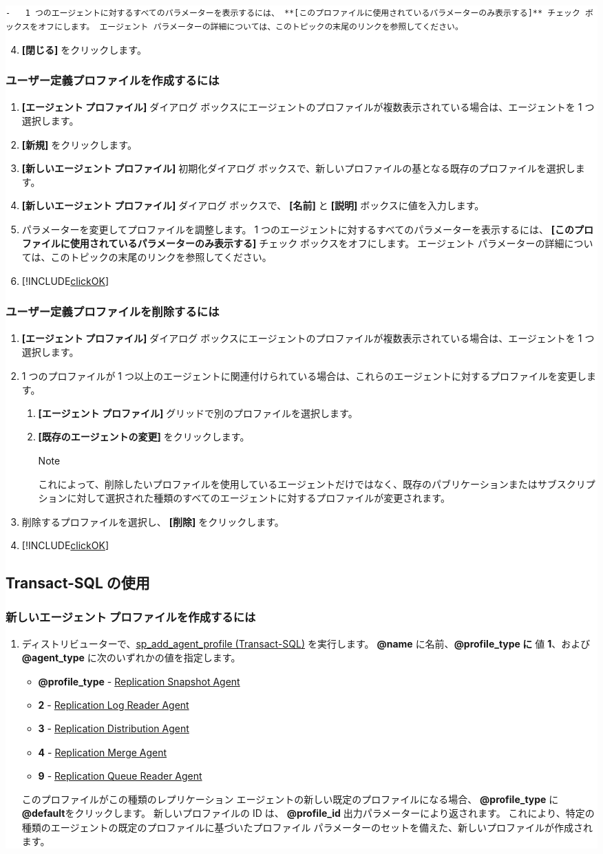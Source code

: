     -   1 つのエージェントに対するすべてのパラメーターを表示するには、 **[このプロファイルに使用されているパラメーターのみ表示する]** チェック ボックスをオフにします。 エージェント パラメーターの詳細については、このトピックの末尾のリンクを参照してください。  
  
4.  **[閉じる]** をクリックします。  
  
###  <a name="Create_SSMS"></a> ユーザー定義プロファイルを作成するには  
  
1.  **[エージェント プロファイル]** ダイアログ ボックスにエージェントのプロファイルが複数表示されている場合は、エージェントを 1 つ選択します。  
  
2.  **[新規]** をクリックします。  
  
3.  **[新しいエージェント プロファイル]** 初期化ダイアログ ボックスで、新しいプロファイルの基となる既存のプロファイルを選択します。  
  
4.  **[新しいエージェント プロファイル]** ダイアログ ボックスで、 **[名前]** と **[説明]** ボックスに値を入力します。  
  
5.  パラメーターを変更してプロファイルを調整します。 1 つのエージェントに対するすべてのパラメーターを表示するには、 **[このプロファイルに使用されているパラメーターのみ表示する]** チェック ボックスをオフにします。 エージェント パラメーターの詳細については、このトピックの末尾のリンクを参照してください。  
  
6.  [!INCLUDE[clickOK](../../../includes/clickok-md.md)]  
  
###  <a name="Delete_SSMS"></a> ユーザー定義プロファイルを削除するには  
  
1.  **[エージェント プロファイル]** ダイアログ ボックスにエージェントのプロファイルが複数表示されている場合は、エージェントを 1 つ選択します。  
  
2.  1 つのプロファイルが 1 つ以上のエージェントに関連付けられている場合は、これらのエージェントに対するプロファイルを変更します。  
  
    1.  **[エージェント プロファイル]** グリッドで別のプロファイルを選択します。  
  
    2.  **[既存のエージェントの変更]** をクリックします。  
  
        > [!NOTE]  
        >  これによって、削除したいプロファイルを使用しているエージェントだけではなく、既存のパブリケーションまたはサブスクリプションに対して選択された種類のすべてのエージェントに対するプロファイルが変更されます。  
  
3.  削除するプロファイルを選択し、 **[削除]** をクリックします。  
  
4.  [!INCLUDE[clickOK](../../../includes/clickok-md.md)]  
  
##  <a name="TsqlProcedure"></a> Transact-SQL の使用  
  
###  <a name="Create_tsql"></a> 新しいエージェント プロファイルを作成するには  
  
1.  ディストリビューターで、[sp_add_agent_profile &#40;Transact-SQL&#41;](/sql/relational-databases/system-stored-procedures/sp-add-agent-profile-transact-sql) を実行します。 **@name** に名前、**@profile_type に** 値 **1**、および **@agent_type** に次のいずれかの値を指定します。  
  
    -   **@profile_type** - [Replication Snapshot Agent](replication-snapshot-agent.md)  
  
    -   **2** - [Replication Log Reader Agent](replication-log-reader-agent.md)  
  
    -   **3** - [Replication Distribution Agent](replication-distribution-agent.md)  
  
    -   **4** - [Replication Merge Agent](replication-merge-agent.md)  
  
    -   **9** - [Replication Queue Reader Agent](replication-queue-reader-agent.md)  
  
     このプロファイルがこの種類のレプリケーション エージェントの新しい既定のプロファイルになる場合、 **@profile_type** に **@default**をクリックします。 新しいプロファイルの ID は、 **@profile_id** 出力パラメーターにより返されます。 これにより、特定の種類のエージェントの既定のプロファイルに基づいたプロファイル パラメーターのセットを備えた、新しいプロファイルが作成されます。  
  